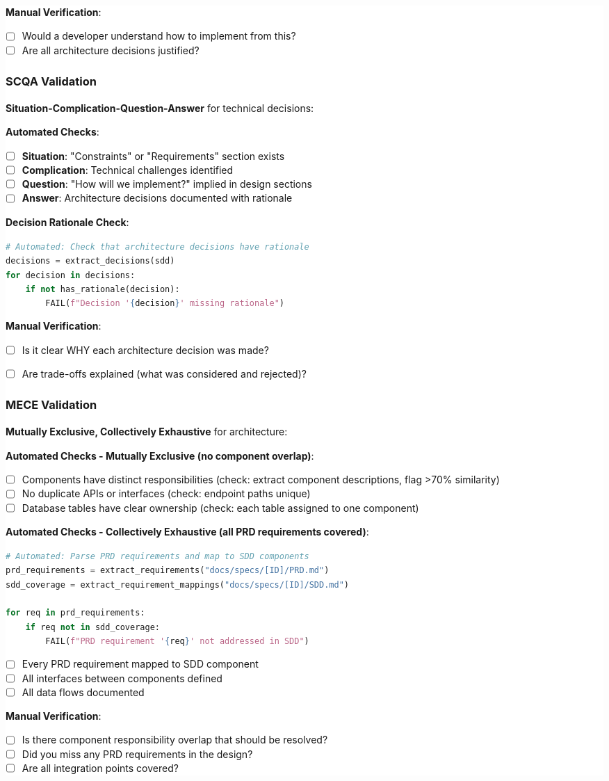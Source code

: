 **Manual Verification**:
- [ ] Would a developer understand how to implement from this?
- [ ] Are all architecture decisions justified?

### SCQA Validation


**Situation-Complication-Question-Answer** for technical decisions:

**Automated Checks**:
- [ ] **Situation**: "Constraints" or "Requirements" section exists
- [ ] **Complication**: Technical challenges identified
- [ ] **Question**: "How will we implement?" implied in design sections
- [ ] **Answer**: Architecture decisions documented with rationale

**Decision Rationale Check**:
```python
# Automated: Check that architecture decisions have rationale
decisions = extract_decisions(sdd)
for decision in decisions:
    if not has_rationale(decision):
        FAIL(f"Decision '{decision}' missing rationale")
```

**Manual Verification**:
- [ ] Is it clear WHY each architecture decision was made?
- [ ] Are trade-offs explained (what was considered and rejected)?


### MECE Validation


**Mutually Exclusive, Collectively Exhaustive** for architecture:

**Automated Checks - Mutually Exclusive (no component overlap)**:
- [ ] Components have distinct responsibilities (check: extract component descriptions, flag >70% similarity)
- [ ] No duplicate APIs or interfaces (check: endpoint paths unique)
- [ ] Database tables have clear ownership (check: each table assigned to one component)

**Automated Checks - Collectively Exhaustive (all PRD requirements covered)**:
```python
# Automated: Parse PRD requirements and map to SDD components
prd_requirements = extract_requirements("docs/specs/[ID]/PRD.md")
sdd_coverage = extract_requirement_mappings("docs/specs/[ID]/SDD.md")

for req in prd_requirements:
    if req not in sdd_coverage:
        FAIL(f"PRD requirement '{req}' not addressed in SDD")
```
- [ ] Every PRD requirement mapped to SDD component
- [ ] All interfaces between components defined
- [ ] All data flows documented

**Manual Verification**:
- [ ] Is there component responsibility overlap that should be resolved?
- [ ] Did you miss any PRD requirements in the design?
- [ ] Are all integration points covered?
